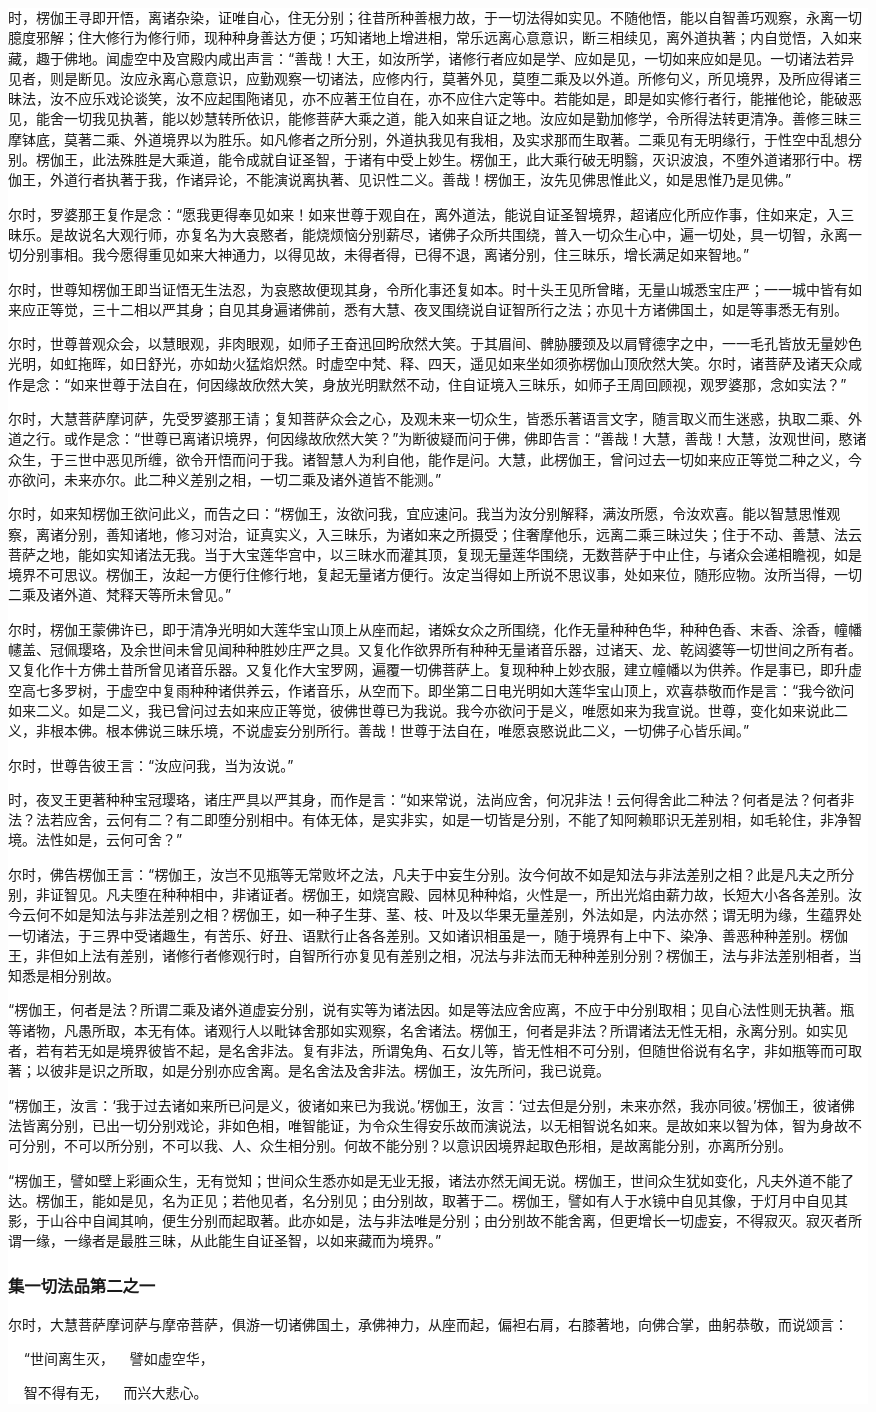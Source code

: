 时，楞伽王寻即开悟，离诸杂染，证唯自心，住无分别；往昔所种善根力故，于一切法得如实见。不随他悟，能以自智善巧观察，永离一切臆度邪解；住大修行为修行师，现种种身善达方便；巧知诸地上增进相，常乐远离心意意识，断三相续见，离外道执著；内自觉悟，入如来藏，趣于佛地。闻虚空中及宫殿内咸出声言：“善哉！大王，如汝所学，诸修行者应如是学、应如是见，一切如来应如是见。一切诸法若异见者，则是断见。汝应永离心意意识，应勤观察一切诸法，应修内行，莫著外见，莫堕二乘及以外道。所修句义，所见境界，及所应得诸三昧法，汝不应乐戏论谈笑，汝不应起围陁诸见，亦不应著王位自在，亦不应住六定等中。若能如是，即是如实修行者行，能摧他论，能破恶见，能舍一切我见执著，能以妙慧转所依识，能修菩萨大乘之道，能入如来自证之地。汝应如是勤加修学，令所得法转更清净。善修三昧三摩钵底，莫著二乘、外道境界以为胜乐。如凡修者之所分别，外道执我见有我相，及实求那而生取著。二乘见有无明缘行，于性空中乱想分别。楞伽王，此法殊胜是大乘道，能令成就自证圣智，于诸有中受上妙生。楞伽王，此大乘行破无明翳，灭识波浪，不堕外道诸邪行中。楞伽王，外道行者执著于我，作诸异论，不能演说离执著、见识性二义。善哉！楞伽王，汝先见佛思惟此义，如是思惟乃是见佛。”

尔时，罗婆那王复作是念：“愿我更得奉见如来！如来世尊于观自在，离外道法，能说自证圣智境界，超诸应化所应作事，住如来定，入三昧乐。是故说名大观行师，亦复名为大哀愍者，能烧烦恼分别薪尽，诸佛子众所共围绕，普入一切众生心中，遍一切处，具一切智，永离一切分别事相。我今愿得重见如来大神通力，以得见故，未得者得，已得不退，离诸分别，住三昧乐，增长满足如来智地。”

尔时，世尊知楞伽王即当证悟无生法忍，为哀愍故便现其身，令所化事还复如本。时十头王见所曾睹，无量山城悉宝庄严；一一城中皆有如来应正等觉，三十二相以严其身；自见其身遍诸佛前，悉有大慧、夜叉围绕说自证智所行之法；亦见十方诸佛国土，如是等事悉无有别。

尔时，世尊普观众会，以慧眼观，非肉眼观，如师子王奋迅回盻欣然大笑。于其眉间、髀胁腰颈及以肩臂德字之中，一一毛孔皆放无量妙色光明，如虹拖晖，如日舒光，亦如劫火猛焰炽然。时虚空中梵、释、四天，遥见如来坐如须弥楞伽山顶欣然大笑。尔时，诸菩萨及诸天众咸作是念：“如来世尊于法自在，何因缘故欣然大笑，身放光明默然不动，住自证境入三昧乐，如师子王周回顾视，观罗婆那，念如实法？”

尔时，大慧菩萨摩诃萨，先受罗婆那王请；复知菩萨众会之心，及观未来一切众生，皆悉乐著语言文字，随言取义而生迷惑，执取二乘、外道之行。或作是念：“世尊已离诸识境界，何因缘故欣然大笑？”为断彼疑而问于佛，佛即告言：“善哉！大慧，善哉！大慧，汝观世间，愍诸众生，于三世中恶见所缠，欲令开悟而问于我。诸智慧人为利自他，能作是问。大慧，此楞伽王，曾问过去一切如来应正等觉二种之义，今亦欲问，未来亦尔。此二种义差别之相，一切二乘及诸外道皆不能测。”

尔时，如来知楞伽王欲问此义，而告之曰：“楞伽王，汝欲问我，宜应速问。我当为汝分别解释，满汝所愿，令汝欢喜。能以智慧思惟观察，离诸分别，善知诸地，修习对治，证真实义，入三昧乐，为诸如来之所摄受；住奢摩他乐，远离二乘三昧过失；住于不动、善慧、法云菩萨之地，能如实知诸法无我。当于大宝莲华宫中，以三昧水而灌其顶，复现无量莲华围绕，无数菩萨于中止住，与诸众会递相瞻视，如是境界不可思议。楞伽王，汝起一方便行住修行地，复起无量诸方便行。汝定当得如上所说不思议事，处如来位，随形应物。汝所当得，一切二乘及诸外道、梵释天等所未曾见。”

尔时，楞伽王蒙佛许已，即于清净光明如大莲华宝山顶上从座而起，诸婇女众之所围绕，化作无量种种色华，种种色香、末香、涂香，幢幡幰盖、冠佩璎珞，及余世间未曾见闻种种胜妙庄严之具。又复化作欲界所有种种无量诸音乐器，过诸天、龙、乾闼婆等一切世间之所有者。又复化作十方佛土昔所曾见诸音乐器。又复化作大宝罗网，遍覆一切佛菩萨上。复现种种上妙衣服，建立幢幡以为供养。作是事已，即升虚空高七多罗树，于虚空中复雨种种诸供养云，作诸音乐，从空而下。即坐第二日电光明如大莲华宝山顶上，欢喜恭敬而作是言：“我今欲问如来二义。如是二义，我已曾问过去如来应正等觉，彼佛世尊已为我说。我今亦欲问于是义，唯愿如来为我宣说。世尊，变化如来说此二义，非根本佛。根本佛说三昧乐境，不说虚妄分别所行。善哉！世尊于法自在，唯愿哀愍说此二义，一切佛子心皆乐闻。”

尔时，世尊告彼王言：“汝应问我，当为汝说。”

时，夜叉王更著种种宝冠璎珞，诸庄严具以严其身，而作是言：“如来常说，法尚应舍，何况非法！云何得舍此二种法？何者是法？何者非法？法若应舍，云何有二？有二即堕分别相中。有体无体，是实非实，如是一切皆是分别，不能了知阿赖耶识无差别相，如毛轮住，非净智境。法性如是，云何可舍？”

尔时，佛告楞伽王言：“楞伽王，汝岂不见瓶等无常败坏之法，凡夫于中妄生分别。汝今何故不如是知法与非法差别之相？此是凡夫之所分别，非证智见。凡夫堕在种种相中，非诸证者。楞伽王，如烧宫殿、园林见种种焰，火性是一，所出光焰由薪力故，长短大小各各差别。汝今云何不如是知法与非法差别之相？楞伽王，如一种子生芽、茎、枝、叶及以华果无量差别，外法如是，内法亦然；谓无明为缘，生蕴界处一切诸法，于三界中受诸趣生，有苦乐、好丑、语默行止各各差别。又如诸识相虽是一，随于境界有上中下、染净、善恶种种差别。楞伽王，非但如上法有差别，诸修行者修观行时，自智所行亦复见有差别之相，况法与非法而无种种差别分别？楞伽王，法与非法差别相者，当知悉是相分别故。

“楞伽王，何者是法？所谓二乘及诸外道虚妄分别，说有实等为诸法因。如是等法应舍应离，不应于中分别取相；见自心法性则无执著。瓶等诸物，凡愚所取，本无有体。诸观行人以毗钵舍那如实观察，名舍诸法。楞伽王，何者是非法？所谓诸法无性无相，永离分别。如实见者，若有若无如是境界彼皆不起，是名舍非法。复有非法，所谓兔角、石女儿等，皆无性相不可分别，但随世俗说有名字，非如瓶等而可取著；以彼非是识之所取，如是分别亦应舍离。是名舍法及舍非法。楞伽王，汝先所问，我已说竟。

“楞伽王，汝言：‘我于过去诸如来所已问是义，彼诸如来已为我说。’楞伽王，汝言：‘过去但是分别，未来亦然，我亦同彼。’楞伽王，彼诸佛法皆离分别，已出一切分别戏论，非如色相，唯智能证，为令众生得安乐故而演说法，以无相智说名如来。是故如来以智为体，智为身故不可分别，不可以所分别，不可以我、人、众生相分别。何故不能分别？以意识因境界起取色形相，是故离能分别，亦离所分别。

“楞伽王，譬如壁上彩画众生，无有觉知；世间众生悉亦如是无业无报，诸法亦然无闻无说。楞伽王，世间众生犹如变化，凡夫外道不能了达。楞伽王，能如是见，名为正见；若他见者，名分别见；由分别故，取著于二。楞伽王，譬如有人于水镜中自见其像，于灯月中自见其影，于山谷中自闻其响，便生分别而起取著。此亦如是，法与非法唯是分别；由分别故不能舍离，但更增长一切虚妄，不得寂灭。寂灭者所谓一缘，一缘者是最胜三昧，从此能生自证圣智，以如来藏而为境界。”

### 集一切法品第二之一

尔时，大慧菩萨摩诃萨与摩帝菩萨，俱游一切诸佛国土，承佛神力，从座而起，偏袒右肩，右膝著地，向佛合掌，曲躬恭敬，而说颂言：

&nbsp;&nbsp;&nbsp;&nbsp;“世间离生灭，&nbsp;&nbsp;&nbsp;&nbsp;譬如虚空华，

&nbsp;&nbsp;&nbsp;&nbsp;智不得有无，&nbsp;&nbsp;&nbsp;&nbsp;而兴大悲心。
